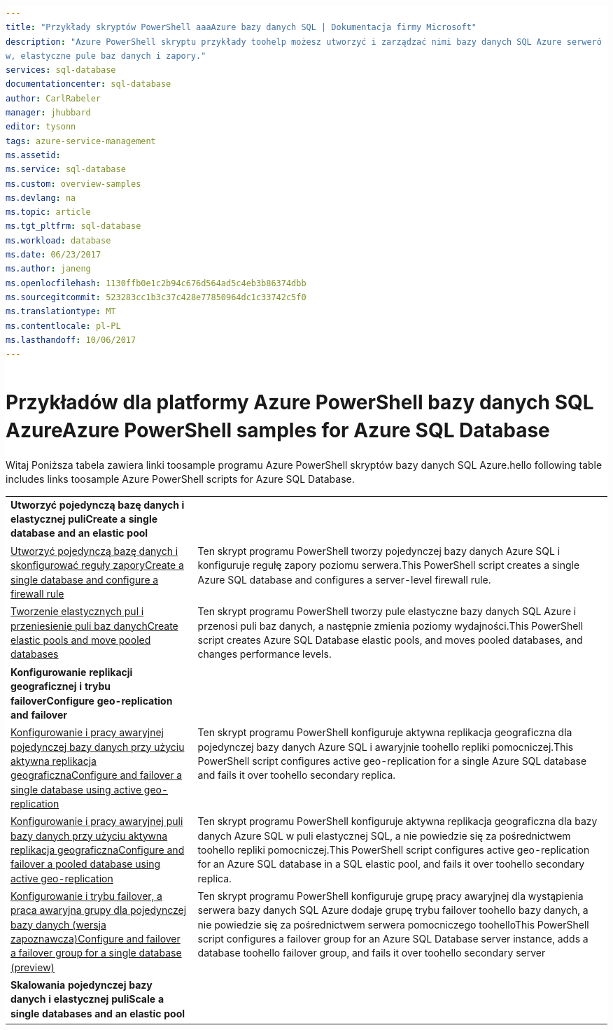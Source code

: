 ```yaml
---
title: "Przykłady skryptów PowerShell aaaAzure bazy danych SQL | Dokumentacja firmy Microsoft"
description: "Azure PowerShell skryptu przykłady toohelp możesz utworzyć i zarządzać nimi bazy danych SQL Azure serwerów, elastyczne pule baz danych i zapory."
services: sql-database
documentationcenter: sql-database
author: CarlRabeler
manager: jhubbard
editor: tysonn
tags: azure-service-management
ms.assetid: 
ms.service: sql-database
ms.custom: overview-samples
ms.devlang: na
ms.topic: article
ms.tgt_pltfrm: sql-database
ms.workload: database
ms.date: 06/23/2017
ms.author: janeng
ms.openlocfilehash: 1130ffb0e1c2b94c676d564ad5c4eb3b86374dbb
ms.sourcegitcommit: 523283cc1b3c37c428e77850964dc1c33742c5f0
ms.translationtype: MT
ms.contentlocale: pl-PL
ms.lasthandoff: 10/06/2017
---
```

# <a name="azure-powershell-samples-for-azure-sql-database"></a><span data-ttu-id="91221-103">Przykładów dla platformy Azure PowerShell bazy danych SQL Azure</span><span class="sxs-lookup"><span data-stu-id="91221-103">Azure PowerShell samples for Azure SQL Database</span></span>

<span data-ttu-id="91221-104">Witaj Poniższa tabela zawiera linki toosample programu Azure PowerShell skryptów bazy danych SQL Azure.</span><span class="sxs-lookup"><span data-stu-id="91221-104">hello following table includes links toosample Azure PowerShell scripts for Azure SQL Database.</span></span>

| |  |
|---|---|
|<span data-ttu-id="91221-105">**Utworzyć pojedynczą bazę danych i elastycznej puli**</span><span class="sxs-lookup"><span data-stu-id="91221-105">**Create a single database and an elastic pool**</span></span>||
| [<span data-ttu-id="91221-106">Utworzyć pojedynczą bazę danych i skonfigurować reguły zapory</span><span class="sxs-lookup"><span data-stu-id="91221-106">Create a single database and configure a firewall rule</span></span>](scripts/sql-database-create-and-configure-database-powershell.md?toc=%2fpowershell%2fmodule%2ftoc.json) | <span data-ttu-id="91221-107">Ten skrypt programu PowerShell tworzy pojedynczej bazy danych Azure SQL i konfiguruje regułę zapory poziomu serwera.</span><span class="sxs-lookup"><span data-stu-id="91221-107">This PowerShell script creates a single Azure SQL database and configures a server-level firewall rule.</span></span> |
| [<span data-ttu-id="91221-108">Tworzenie elastycznych pul i przeniesienie puli baz danych</span><span class="sxs-lookup"><span data-stu-id="91221-108">Create elastic pools and move pooled databases</span></span>](scripts/sql-database-move-database-between-pools-powershell.md?toc=%2fpowershell%2fmodule%2ftoc.json) | <span data-ttu-id="91221-109">Ten skrypt programu PowerShell tworzy pule elastyczne bazy danych SQL Azure i przenosi puli baz danych, a następnie zmienia poziomy wydajności.</span><span class="sxs-lookup"><span data-stu-id="91221-109">This PowerShell script creates Azure SQL Database elastic pools, and moves pooled databases, and changes performance levels.</span></span>|
|<span data-ttu-id="91221-110">**Konfigurowanie replikacji geograficznej i trybu failover**</span><span class="sxs-lookup"><span data-stu-id="91221-110">**Configure geo-replication and failover**</span></span>||
| [<span data-ttu-id="91221-111">Konfigurowanie i pracy awaryjnej pojedynczej bazy danych przy użyciu aktywna replikacja geograficzna</span><span class="sxs-lookup"><span data-stu-id="91221-111">Configure and failover a single database using active geo-replication</span></span>](scripts/sql-database-setup-geodr-and-failover-database-powershell.md?toc=%2fpowershell%2fmodule%2ftoc.json)| <span data-ttu-id="91221-112">Ten skrypt programu PowerShell konfiguruje aktywna replikacja geograficzna dla pojedynczej bazy danych Azure SQL i awaryjnie toohello repliki pomocniczej.</span><span class="sxs-lookup"><span data-stu-id="91221-112">This PowerShell script configures active geo-replication for a single Azure SQL database and fails it over toohello secondary replica.</span></span> |
| [<span data-ttu-id="91221-113">Konfigurowanie i pracy awaryjnej puli bazy danych przy użyciu aktywna replikacja geograficzna</span><span class="sxs-lookup"><span data-stu-id="91221-113">Configure and failover a pooled database using active geo-replication</span></span>](scripts/sql-database-setup-geodr-and-failover-pool-powershell.md?toc=%2fpowershell%2fmodule%2ftoc.json)| <span data-ttu-id="91221-114">Ten skrypt programu PowerShell konfiguruje aktywna replikacja geograficzna dla bazy danych Azure SQL w puli elastycznej SQL, a nie powiedzie się za pośrednictwem toohello repliki pomocniczej.</span><span class="sxs-lookup"><span data-stu-id="91221-114">This PowerShell script configures active geo-replication for an Azure SQL database in a SQL elastic pool, and fails it over toohello secondary replica.</span></span> |
| [<span data-ttu-id="91221-115">Konfigurowanie i trybu failover, a praca awaryjna grupy dla pojedynczej bazy danych (wersja zapoznawcza)</span><span class="sxs-lookup"><span data-stu-id="91221-115">Configure and failover a failover group for a single database (preview)</span></span>](scripts/sql-database-setup-geodr-failover-database-failover-group-powershell.md?toc=%2fpowershell%2fmodule%2ftoc.json) | <span data-ttu-id="91221-116">Ten skrypt programu PowerShell konfiguruje grupę pracy awaryjnej dla wystąpienia serwera bazy danych SQL Azure dodaje grupę trybu failover toohello bazy danych, a nie powiedzie się za pośrednictwem serwera pomocniczego toohello</span><span class="sxs-lookup"><span data-stu-id="91221-116">This PowerShell script configures a failover group for an Azure SQL Database server instance, adds a database toohello failover group, and fails it over toohello secondary server</span></span> |
|<span data-ttu-id="91221-117">**Skalowania pojedynczej bazy danych i elastycznej puli**</span><span class="sxs-lookup"><span data-stu-id="91221-117">**Scale a single databases and an elastic pool**</span></span>||